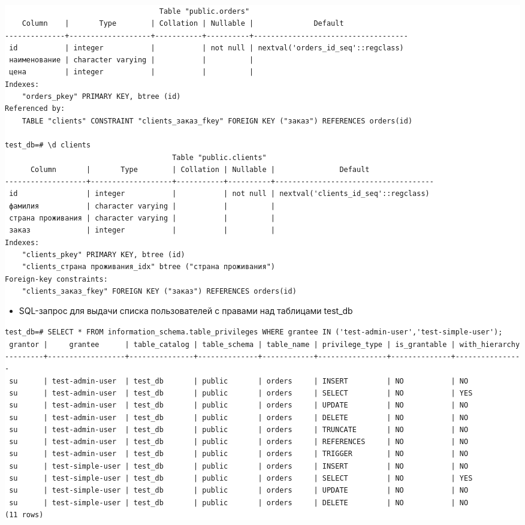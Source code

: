 ```commandline
                                    Table "public.orders"
    Column    |       Type        | Collation | Nullable |              Default               
--------------+-------------------+-----------+----------+------------------------------------
 id           | integer           |           | not null | nextval('orders_id_seq'::regclass)
 наименование | character varying |           |          | 
 цена         | integer           |           |          | 
Indexes:
    "orders_pkey" PRIMARY KEY, btree (id)
Referenced by:
    TABLE "clients" CONSTRAINT "clients_заказ_fkey" FOREIGN KEY ("заказ") REFERENCES orders(id)

test_db=# \d clients
                                       Table "public.clients"
      Column       |       Type        | Collation | Nullable |               Default               
-------------------+-------------------+-----------+----------+-------------------------------------
 id                | integer           |           | not null | nextval('clients_id_seq'::regclass)
 фамилия           | character varying |           |          | 
 страна проживания | character varying |           |          | 
 заказ             | integer           |           |          | 
Indexes:
    "clients_pkey" PRIMARY KEY, btree (id)
    "clients_страна проживания_idx" btree ("страна проживания")
Foreign-key constraints:
    "clients_заказ_fkey" FOREIGN KEY ("заказ") REFERENCES orders(id)
```

- SQL-запрос для выдачи списка пользователей с правами над таблицами test_db

```commandline
test_db=# SELECT * FROM information_schema.table_privileges WHERE grantee IN ('test-admin-user','test-simple-user');
 grantor |     grantee      | table_catalog | table_schema | table_name | privilege_type | is_grantable | with_hierarchy 
---------+------------------+---------------+--------------+------------+----------------+--------------+----------------
 su      | test-admin-user  | test_db       | public       | orders     | INSERT         | NO           | NO
 su      | test-admin-user  | test_db       | public       | orders     | SELECT         | NO           | YES
 su      | test-admin-user  | test_db       | public       | orders     | UPDATE         | NO           | NO
 su      | test-admin-user  | test_db       | public       | orders     | DELETE         | NO           | NO
 su      | test-admin-user  | test_db       | public       | orders     | TRUNCATE       | NO           | NO
 su      | test-admin-user  | test_db       | public       | orders     | REFERENCES     | NO           | NO
 su      | test-admin-user  | test_db       | public       | orders     | TRIGGER        | NO           | NO
 su      | test-simple-user | test_db       | public       | orders     | INSERT         | NO           | NO
 su      | test-simple-user | test_db       | public       | orders     | SELECT         | NO           | YES
 su      | test-simple-user | test_db       | public       | orders     | UPDATE         | NO           | NO
 su      | test-simple-user | test_db       | public       | orders     | DELETE         | NO           | NO
(11 rows)
```
